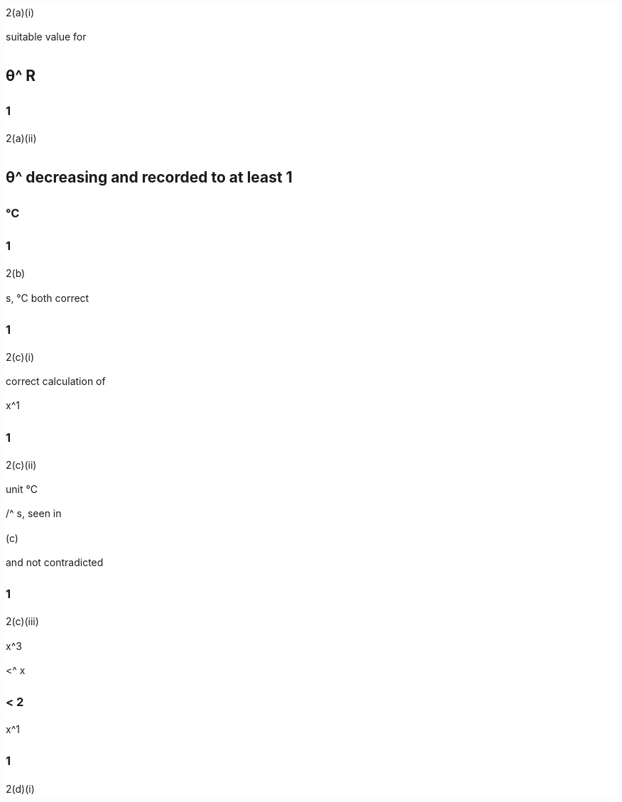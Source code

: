  2(a)(i) 

 suitable value for 

## θ^ R 

### 1 

 2(a)(ii) 

## θ^ decreasing and recorded to at least 1 

### °C 

### 1 

 2(b) 

 s, °C both correct 

### 1 

 2(c)(i) 

 correct calculation of 

 x^1 

### 1 

 2(c)(ii) 

 unit °C 

 /^ s, seen in 

 (c) 

 and not contradicted 

### 1 

 2(c)(iii) 

 x^3 

 <^ x 

### < 2 

 x^1 

### 1 

 2(d)(i) 
